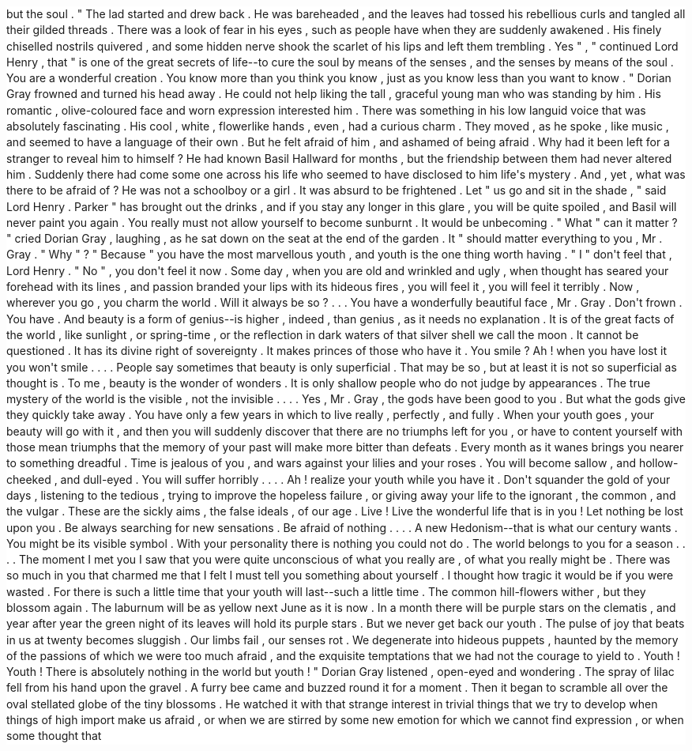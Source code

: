 but the soul . " The lad started and drew back . He was bareheaded , and the leaves had tossed his rebellious curls and tangled all their gilded threads . There was a look of fear in his eyes , such as people have when they are suddenly awakened . His finely chiselled nostrils quivered , and some hidden nerve shook the scarlet of his lips and left them trembling . Yes " , " continued Lord Henry , that " is one of the great secrets of life--to cure the soul by means of the senses , and the senses by means of the soul . You are a wonderful creation . You know more than you think you know , just as you know less than you want to know . " Dorian Gray frowned and turned his head away . He could not help liking the tall , graceful young man who was standing by him . His romantic , olive-coloured face and worn expression interested him . There was something in his low languid voice that was absolutely fascinating . His cool , white , flowerlike hands , even , had a curious charm . They moved , as he spoke , like music , and seemed to have a language of their own . But he felt afraid of him , and ashamed of being afraid . Why had it been left for a stranger to reveal him to himself ? He had known Basil Hallward for months , but the friendship between them had never altered him . Suddenly there had come some one across his life who seemed to have disclosed to him life's mystery . And , yet , what was there to be afraid of ? He was not a schoolboy or a girl . It was absurd to be frightened . Let " us go and sit in the shade , " said Lord Henry . Parker " has brought out the drinks , and if you stay any longer in this glare , you will be quite spoiled , and Basil will never paint you again . You really must not allow yourself to become sunburnt . It would be unbecoming . " What " can it matter ? " cried Dorian Gray , laughing , as he sat down on the seat at the end of the garden . It " should matter everything to you , Mr . Gray . " Why " ? " Because " you have the most marvellous youth , and youth is the one thing worth having . " I " don't feel that , Lord Henry . " No " , you don't feel it now . Some day , when you are old and wrinkled and ugly , when thought has seared your forehead with its lines , and passion branded your lips with its hideous fires , you will feel it , you will feel it terribly . Now , wherever you go , you charm the world . Will it always be so ?  . . . You have a wonderfully beautiful face , Mr . Gray . Don't frown . You have . And beauty is a form of genius--is higher , indeed , than genius , as it needs no explanation . It is of the great facts of the world , like sunlight , or spring-time , or the reflection in dark waters of that silver shell we call the moon . It cannot be questioned . It has its divine right of sovereignty . It makes princes of those who have it . You smile ? Ah ! when you have lost it you won't smile . . . . People say sometimes that beauty is only superficial . That may be so , but at least it is not so superficial as thought is . To me , beauty is the wonder of wonders . It is only shallow people who do not judge by appearances . The true mystery of the world is the visible , not the invisible . . . . Yes , Mr . Gray , the gods have been good to you . But what the gods give they quickly take away . You have only a few years in which to live really , perfectly , and fully . When your youth goes , your beauty will go with it , and then you will suddenly discover that there are no triumphs left for you , or have to content yourself with those mean triumphs that the memory of your past will make more bitter than defeats . Every month as it wanes brings you nearer to something dreadful . Time is jealous of you , and wars against your lilies and your roses . You will become sallow , and hollow-cheeked , and dull-eyed . You will suffer horribly . . . . Ah ! realize your youth while you have it . Don't squander the gold of your days , listening to the tedious , trying to improve the hopeless failure , or giving away your life to the ignorant , the common , and the vulgar . These are the sickly aims , the false ideals , of our age . Live ! Live the wonderful life that is in you ! Let nothing be lost upon you . Be always searching for new sensations . Be afraid of nothing . . . . A new Hedonism--that is what our century wants . You might be its visible symbol . With your personality there is nothing you could not do . The world belongs to you for a season . . . . The moment I met you I saw that you were quite unconscious of what you really are , of what you really might be . There was so much in you that charmed me that I felt I must tell you something about yourself . I thought how tragic it would be if you were wasted . For there is such a little time that your youth will last--such a little time . The common hill-flowers wither , but they blossom again . The laburnum will be as yellow next June as it is now . In a month there will be purple stars on the clematis , and year after year the green night of its leaves will hold its purple stars . But we never get back our youth . The pulse of joy that beats in us at twenty becomes sluggish . Our limbs fail , our senses rot . We degenerate into hideous puppets , haunted by the memory of the passions of which we were too much afraid , and the exquisite temptations that we had not the courage to yield to . Youth ! Youth ! There is absolutely nothing in the world but youth ! " Dorian Gray listened , open-eyed and wondering . The spray of lilac fell from his hand upon the gravel . A furry bee came and buzzed round it for a moment . Then it began to scramble all over the oval stellated globe of the tiny blossoms . He watched it with that strange interest in trivial things that we try to develop when things of high import make us afraid , or when we are stirred by some new emotion for which we cannot find expression , or when some thought that